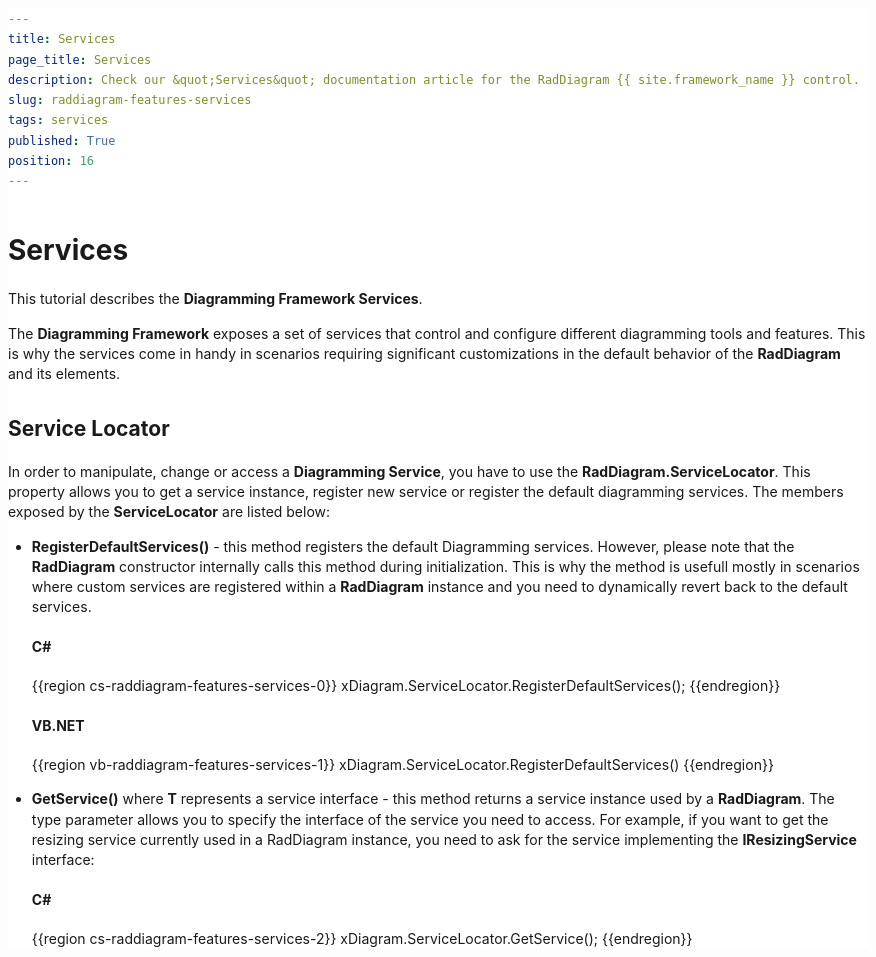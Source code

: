 ```yaml
---
title: Services
page_title: Services
description: Check our &quot;Services&quot; documentation article for the RadDiagram {{ site.framework_name }} control.
slug: raddiagram-features-services
tags: services
published: True
position: 16
---
```


# Services

This tutorial describes the __Diagramming Framework Services__.	  

The __Diagramming Framework__ exposes a set of services that control and configure different diagramming tools and features. This is why the services come in handy in scenarios requiring significant customizations in the default behavior of the __RadDiagram__ and its elements.	  

## Service Locator

In order to manipulate, change or access a __Diagramming Service__, you have to use the __RadDiagram.ServiceLocator__. This property allows you to get a service instance, register new service or register the default diagramming services. The members exposed by the __ServiceLocator__ are listed below:		

* __RegisterDefaultServices()__ - this method registers the default Diagramming services. However, please note that the __RadDiagram__ constructor internally calls this method during initialization. This is why the method is usefull mostly in scenarios where custom services are registered within a __RadDiagram__ instance and you need to dynamically revert back to the default services.			

	#### __C#__
	{{region cs-raddiagram-features-services-0}}
		xDiagram.ServiceLocator.RegisterDefaultServices();
	{{endregion}}
		
	#### __VB.NET__
	{{region vb-raddiagram-features-services-1}}
		xDiagram.ServiceLocator.RegisterDefaultServices()
	{{endregion}}
		
* __GetService<T>()__ where __T__ represents a service interface - this method returns a service instance used by a __RadDiagram__. The type parameter allows you to specify the interface of the service you need to access. For example, if you want to get the resizing service currently used in a RadDiagram instance, you need to ask for the service implementing the __IResizingService__ interface:

	#### __C#__
	{{region cs-raddiagram-features-services-2}}
		xDiagram.ServiceLocator.GetService<IResizingService>();
	{{endregion}}
		